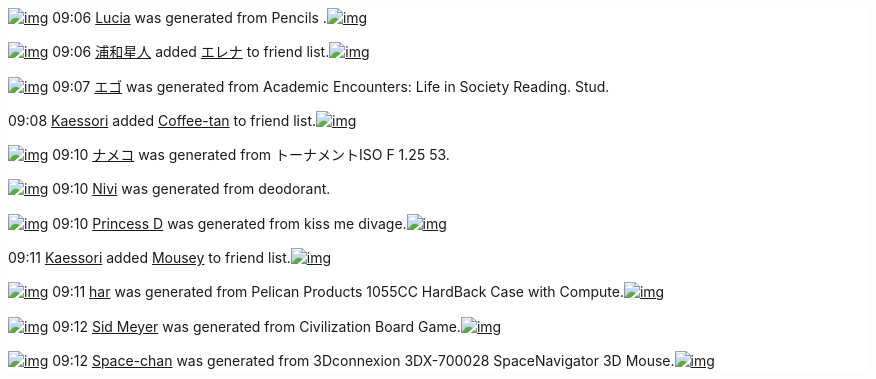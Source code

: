 [![img](http://kacdn10.appspot.com/5562532404133888/12c08.png)](http://www.barcodekanojo.com/kanojo/2853698/Lucia) 09:06 [Lucia](http://www.barcodekanojo.com/kanojo/2853698/Lucia) was generated from Pencils .[![img](http://kacdn09.appspot.com/5111069601169408/8fb7.jpg)](http://www.barcodekanojo.com/product_images/barcode/5454883/1395273909/50x50xPencils,P20.jpg,qw=88,ah=88.pagespeed.ic.j7eh4XkDti.jpg)

[![img](http://img580.imageshack.us/img580/3060/8s2z.jpg)](http://www.barcodekanojo.com/user/407831/%E6%B5%A6%E5%92%8C%E6%98%9F%E4%BA%BA) 09:06 [浦和星人](http://www.barcodekanojo.com/user/407831/%E6%B5%A6%E5%92%8C%E6%98%9F%E4%BA%BA) added [エレナ](http://www.barcodekanojo.com/kanojo/2541540/%E3%82%A8%E3%83%AC%E3%83%8A) to friend list.[![img](http://kacdn09.appspot.com/5877677776961536/365e.png)](http://www.barcodekanojo.com/kanojo/2541540/%E3%82%A8%E3%83%AC%E3%83%8A)

[![img](http://kacdn01.appspot.com/5964531947798528/1e78.png)](http://www.barcodekanojo.com/kanojo/2853699/%E3%82%A8%E3%82%B4) 09:07 [エゴ](http://www.barcodekanojo.com/kanojo/2853699/%E3%82%A8%E3%82%B4) was generated from Academic Encounters: Life in Society Reading. Stud.

09:08 [Kaessori](http://www.barcodekanojo.com/user/408054/Kaessori) added [Coffee-tan](http://www.barcodekanojo.com/kanojo/2496480/Coffee-tan) to friend list.[![img](http://kacdn08.appspot.com/5073365425455104/443ae.png)](http://www.barcodekanojo.com/kanojo/2496480/Coffee-tan)

[![img](http://kacdn03.appspot.com/6743150194327552/3450.png)](http://www.barcodekanojo.com/kanojo/2853700/%E3%83%8A%E3%83%A1%E3%82%B3) 09:10 [ナメコ](http://www.barcodekanojo.com/kanojo/2853700/%E3%83%8A%E3%83%A1%E3%82%B3) was generated from トーナメントISO F 1.25 53.

[![img](http://kacdn05.appspot.com/4680017824972800/48db.png)](http://www.barcodekanojo.com/kanojo/2853701/Nivi) 09:10 [Nivi](http://www.barcodekanojo.com/kanojo/2853701/Nivi) was generated from deodorant.

[![img](http://kacdn07.appspot.com/5492037763727360/dc6a.png)](http://www.barcodekanojo.com/kanojo/2853702/Princess%20D) 09:10 [Princess D](http://www.barcodekanojo.com/kanojo/2853702/Princess%20D) was generated from kiss me divage.[![img](http://kacdn09.appspot.com/4609749475655680/1015.jpg)](http://www.barcodekanojo.com/product_images/barcode/5454889/1395274200/50x50xkiss,P20me,P20divage.jpg,qw=88,ah=88.pagespeed.ic.EBUNPOdlvx.jpg)

09:11 [Kaessori](http://www.barcodekanojo.com/user/408054/Kaessori) added [Mousey](http://www.barcodekanojo.com/kanojo/2755785/Mousey) to friend list.[![img](http://kacdn08.appspot.com/5439213155647488/ec03.png)](http://www.barcodekanojo.com/kanojo/2755785/Mousey)

[![img](http://kacdn03.appspot.com/6619719545126912/da5e.png)](http://www.barcodekanojo.com/kanojo/2853703/har) 09:11 [har](http://www.barcodekanojo.com/kanojo/2853703/har) was generated from Pelican Products 1055CC HardBack Case with Compute.[![img](http://kacdn06.appspot.com/4861041838129152/6421.jpg)](http://www.barcodekanojo.com/product_images/barcode/5454891/1395274254/50x50xPelican,P20Products,P201055CC,P20HardBack,P20Case,P20with,P20Compute.jpg,qw=88,ah=88.pagespeed.ic.ZCEW5tcB3Y.jpg)

[![img](http://kacdn10.appspot.com/5632617143599104/2463.png)](http://www.barcodekanojo.com/kanojo/2853704/Sid%20Meyer) 09:12 [Sid Meyer](http://www.barcodekanojo.com/kanojo/2853704/Sid%20Meyer) was generated from Civilization Board Game.[![img](http://kacdn03.appspot.com/5334270461607936/f9a4.jpg)](http://www.barcodekanojo.com/product_images/barcode/5454892/1395274292/50x50xCivilization,P20Board,P20Game.jpg,qw=88,ah=88.pagespeed.ic.-aTMO9Nt_k.jpg)

[![img](http://kacdn02.appspot.com/6282147195256832/02dc.png)](http://www.barcodekanojo.com/kanojo/2853705/Space-chan) 09:12 [Space-chan](http://www.barcodekanojo.com/kanojo/2853705/Space-chan) was generated from 3Dconnexion 3DX-700028 SpaceNavigator 3D Mouse.[![img](http://kacdn01.appspot.com/6415683097198592/7a47.jpg)](http://www.barcodekanojo.com/product_images/barcode/5454893/1395274295/50x50x3Dconnexion,P203DX-700028,P20SpaceNavigator,P203D,P20Mouse.jpg,qw=88,ah=88.pagespeed.ic.ekcOa-Aw5z.jpg)
